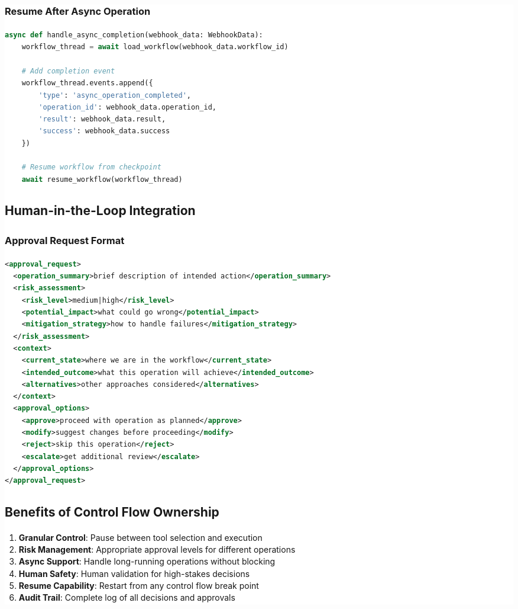 ### Resume After Async Operation

```python
async def handle_async_completion(webhook_data: WebhookData):
    workflow_thread = await load_workflow(webhook_data.workflow_id)

    # Add completion event
    workflow_thread.events.append({
        'type': 'async_operation_completed',
        'operation_id': webhook_data.operation_id,
        'result': webhook_data.result,
        'success': webhook_data.success
    })

    # Resume workflow from checkpoint
    await resume_workflow(workflow_thread)
```

## Human-in-the-Loop Integration

### Approval Request Format

```xml
<approval_request>
  <operation_summary>brief description of intended action</operation_summary>
  <risk_assessment>
    <risk_level>medium|high</risk_level>
    <potential_impact>what could go wrong</potential_impact>
    <mitigation_strategy>how to handle failures</mitigation_strategy>
  </risk_assessment>
  <context>
    <current_state>where we are in the workflow</current_state>
    <intended_outcome>what this operation will achieve</intended_outcome>
    <alternatives>other approaches considered</alternatives>
  </context>
  <approval_options>
    <approve>proceed with operation as planned</approve>
    <modify>suggest changes before proceeding</modify>
    <reject>skip this operation</reject>
    <escalate>get additional review</escalate>
  </approval_options>
</approval_request>
```

## Benefits of Control Flow Ownership

1. **Granular Control**: Pause between tool selection and execution
2. **Risk Management**: Appropriate approval levels for different operations
3. **Async Support**: Handle long-running operations without blocking
4. **Human Safety**: Human validation for high-stakes decisions
5. **Resume Capability**: Restart from any control flow break point
6. **Audit Trail**: Complete log of all decisions and approvals
